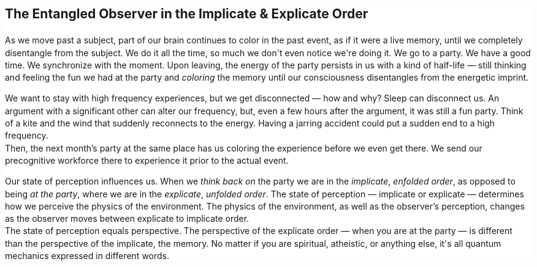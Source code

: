 


## The Entangled Observer in the Implicate & Explicate Order


As we move past a subject,
part of our brain continues to color in the past event,
as if it were a live memory,
until we completely disentangle from the subject.
We do it all the time,
so much we don't even notice we're doing it.
We go to a party.
We have a good time.
We synchronize with the moment.
Upon leaving,
the energy of the party persists in us with a kind of half-life
&mdash;
still thinking and feeling the fun we had at the party and *coloring* the memory until our consciousness disentangles from the energetic imprint.

We want to stay with high frequency experiences,
but we get disconnected
&mdash;
how and why?
Sleep can disconnect us.
An argument with a significant other can alter our frequency,
but,
even a few hours after the argument,
it was still a fun party.
Think of a kite and the wind that suddenly reconnects to the energy.
Having a jarring accident could put a sudden end to a high frequency.  
Then,
the next month’s party at the same place has us coloring the experience before we even get there.
We send our precognitive workforce there to experience it prior to the actual event.


Our state of perception influences us.
When we *think back on* the party we are in the *implicate*,
*enfolded order*,
as opposed to being *at the party*,
where we are in the *explicate*,
*unfolded order*.
The state of perception
&mdash;
implicate or explicate
&mdash;
determines how we perceive the physics of the environment.
The physics of the environment,
as well as the observer’s perception,
changes as the observer moves between explicate to implicate order.  
The state of perception equals perspective.
The perspective of the explicate order
&mdash;
when you are at the party
&mdash;
is different than the perspective of the implicate,
the memory.
No matter if you are spiritual,
atheistic,
or anything else,
it's all quantum mechanics expressed in different words.

